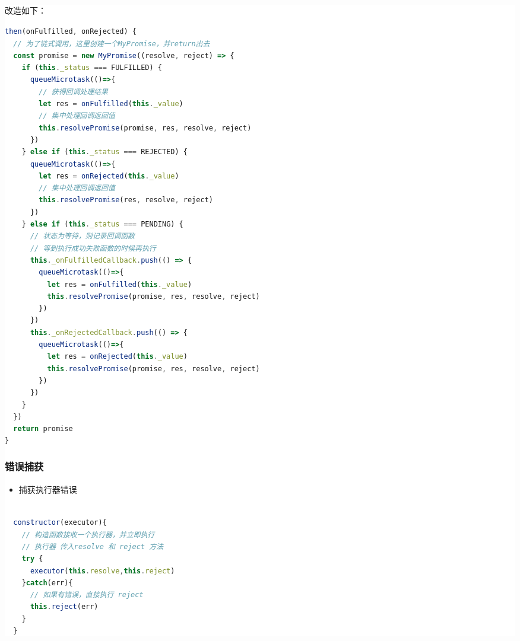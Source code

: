 改造如下：
```javascript
then(onFulfilled, onRejected) {
  // 为了链式调用，这里创建一个MyPromise，并return出去
  const promise = new MyPromise((resolve, reject) => {
    if (this._status === FULFILLED) {
      queueMicrotask(()=>{
        // 获得回调处理结果
        let res = onFulfilled(this._value)
        // 集中处理回调返回值
        this.resolvePromise(promise, res, resolve, reject)
      })
    } else if (this._status === REJECTED) {
      queueMicrotask(()=>{
        let res = onRejected(this._value)
        // 集中处理回调返回值
        this.resolvePromise(res, resolve, reject)
      })
    } else if (this._status === PENDING) {
      // 状态为等待，则记录回调函数
      // 等到执行成功失败函数的时候再执行
      this._onFulfilledCallback.push(() => {
        queueMicrotask(()=>{
          let res = onFulfilled(this._value)
          this.resolvePromise(promise, res, resolve, reject)
        })
      })
      this._onRejectedCallback.push(() => {
        queueMicrotask(()=>{
          let res = onRejected(this._value)
          this.resolvePromise(promise, res, resolve, reject)
        })
      })
    }
  })
  return promise
}
```

### 错误捕获

- 捕获执行器错误

```javascript

  constructor(executor){
    // 构造函数接收一个执行器，并立即执行
    // 执行器 传入resolve 和 reject 方法
    try {
      executor(this.resolve,this.reject)
    }catch(err){
      // 如果有错误，直接执行 reject
      this.reject(err)
    }
  }

```
